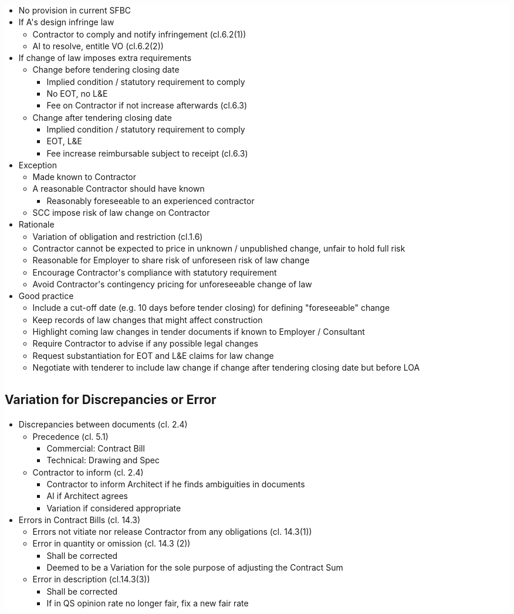 - No provision in current SFBC
- If A's design infringe law
	- Contractor to comply and notify infringement (cl.6.2(1))
	- AI to resolve, entitle VO (cl.6.2(2))
- If change of law imposes extra requirements
	- Change before tendering closing date
		- Implied condition / statutory requirement to comply
		- No EOT, no L&E
		- Fee on Contractor if not increase afterwards (cl.6.3)
	- Change after tendering closing date
		- Implied condition / statutory requirement to comply
		- EOT, L&E
		- Fee increase reimbursable subject to receipt (cl.6.3)
- Exception
	- Made known to Contractor
	- A reasonable Contractor should have known
		- Reasonably foreseeable to an experienced contractor
	- SCC impose risk of law change on Contractor 
- Rationale
	- Variation of obligation and restriction (cl.1.6)
	- Contractor cannot be expected to price in unknown / unpublished change, unfair to hold full risk
	- Reasonable for Employer to share risk of unforeseen risk of law change
	- Encourage Contractor's compliance with statutory requirement
	- Avoid Contractor's contingency pricing for unforeseeable change of law
- Good practice
	- Include a cut-off date (e.g. 10 days before tender closing) for defining "foreseeable" change
	- Keep records of law changes that might affect construction
	- Highlight coming law changes in tender documents if known to Employer / Consultant
	- Require Contractor to advise if any possible legal changes
	- Request substantiation for EOT and L&E claims for law change
	- Negotiate with tenderer to include law change if change after tendering closing date but before LOA


## Variation for Discrepancies or Error

- Discrepancies between documents (cl. 2.4)
    - Precedence (cl. 5.1)
        - Commercial: Contract Bill
        - Technical: Drawing and Spec
    - Contractor to inform (cl. 2.4)
        - Contractor to inform Architect if he finds ambiguities in documents
        - AI if Architect agrees
        - Variation if considered appropriate
- Errors in Contract Bills (cl. 14.3)
    - Errors not vitiate nor release Contractor from any obligations (cl. 14.3(1))
    - Error in quantity or omission (cl. 14.3 (2))
        - Shall be corrected
        - Deemed to be a Variation for the sole purpose of adjusting the Contract Sum
    - Error in description (cl.14.3(3))
        - Shall be corrected
        - If in QS opinion rate no longer fair, fix a new fair rate
